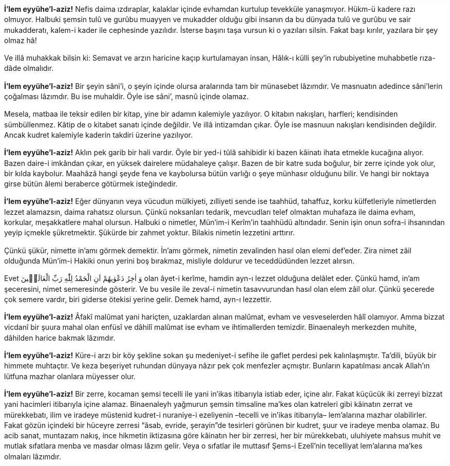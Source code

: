 **İ’lem eyyühe’l-aziz!** Nefis daima ızdıraplar, kalaklar içinde evhamdan kurtulup tevekküle yanaşmıyor. Hükm-ü kadere razı olmuyor. Halbuki şemsin tulû ve gurûbu muayyen ve mukadder olduğu gibi insanın da bu dünyada tulû ve gurûbu ve sair mukadderatı, kalem-i kader ile cephesinde yazılıdır. İsterse başını taşa vursun ki o yazıları silsin. Fakat başı kırılır, yazılara bir şey olmaz hâ!

Ve illâ muhakkak bilsin ki: Semavat ve arzın haricine kaçıp kurtulamayan insan, Hâlık-ı külli şey’in rububiyetine muhabbetle rıza-dâde olmalıdır.

**İ’lem eyyühe’l-aziz!** Bir şeyin sâni’i, o şeyin içinde olursa aralarında tam bir münasebet lâzımdır. Ve masnuatın adedince sâni’lerin çoğalması lâzımdır. Bu ise muhaldir. Öyle ise sâni’, masnû içinde olamaz.

Mesela, matbaa ile teksir edilen bir kitap, yine bir adamın kalemiyle yazılıyor. O kitabın nakışları, harfleri; kendisinden sümbüllenmez. Kâtip de o kitabet sanatı içinde değildir. Ve illâ intizamdan çıkar. Öyle ise masnuun nakışları kendisinden değildir. Ancak kudret kalemiyle kaderin takdiri üzerine yazılıyor.

**İ’lem eyyühe’l-aziz!** Aklın pek garib bir hali vardır. Öyle bir yed-i tûlâ sahibidir ki bazen kâinatı ihata etmekle kucağına alıyor. Bazen daire-i imkândan çıkar, en yüksek dairelere müdahaleye çalışır. Bazen de bir katre suda boğulur, bir zerre içinde yok olur, bir kılda kaybolur. Maahâzâ hangi şeyde fena ve kaybolursa bütün varlığı o şeye münhasır olduğunu bilir. Ve hangi bir noktaya girse bütün âlemi beraberce götürmek isteğindedir.

**İ’lem eyyühe’l-aziz!** Eğer dünyanın veya vücudun mülkiyeti, zılliyeti sende ise taahhüd, tahaffuz, korku külfetleriyle nimetlerden lezzet alamazsın, daima rahatsız olursun. Çünkü noksanları tedarik, mevcudları telef olmaktan muhafaza ile daima evham, korkular, meşakkatlere mahal olursun. Halbuki o nimetler, Mün’im-i Kerîm’in taahhüdü altındadır. Senin işin onun sofra-i ihsanından yeyip içmekle şükretmektir. Şükürde bir zahmet yoktur. Bilakis nimetin lezzetini arttırır.

Çünkü şükür, nimette in’amı görmek demektir. İn’amı görmek, nimetin zevalinden hasıl olan elemi def’eder. Zira nimet zâil olduğunda Mün’im-i Hakiki onun yerini boş bırakmaz, misliyle doldurur ve teceddüdünden lezzet alırsın.

Evet <span class="arabic" dir="rtl">وَ اٰخِرُ دَعْوٰيهُمْ اَنِ الْحَمْدُ لِلّٰهِ رَبِّ الْعَالَمٖينَ</span> olan âyet-i kerîme, hamdin ayn-ı lezzet olduğuna delâlet eder. Çünkü hamd, in’am şeceresini, nimet semeresinde gösterir. Ve bu vesile ile zeval-i nimetin tasavvurundan hasıl olan elem zâil olur. Çünkü şecerede çok semere vardır, biri giderse ötekisi yerine gelir. Demek hamd, ayn-ı lezzettir.

**İ’lem eyyühe’l-aziz!** Âfakî malûmat yani hariçten, uzaklardan alınan malûmat, evham ve vesveselerden hâlî olamıyor. Amma bizzat vicdanî bir şuura mahal olan enfüsî ve dâhilî malûmat ise evham ve ihtimallerden temizdir. Binaenaleyh merkezden muhite, dâhilden harice bakmak lâzımdır.

**İ’lem eyyühe’l-aziz!** Küre-i arzı bir köy şekline sokan şu medeniyet-i sefihe ile gaflet perdesi pek kalınlaşmıştır. Ta’dili, büyük bir himmete muhtaçtır. Ve keza beşeriyet ruhundan dünyaya nâzır pek çok menfezler açmıştır. Bunların kapatılması ancak Allah’ın lütfuna mazhar olanlara müyesser olur.

**İ’lem eyyühe’l-aziz!** Bir zerre, kocaman şemsi tecelli ile yani in’ikas itibarıyla istiab eder, içine alır. Fakat küçücük iki zerreyi bizzat yani hacimleri itibarıyla içine alamaz. Binaenaleyh yağmurun şemsin timsaline ma’kes olan katreleri gibi kâinatın zerrat ve mürekkebatı, ilim ve iradeye müstenid kudret-i nuraniye-i ezeliyenin –tecelli ve in’ikas itibarıyla– lem’alarına mazhar olabilirler. Fakat gözün içindeki bir hüceyre zerresi “âsab, evride, şerayin”de tesirleri görünen bir kudret, şuur ve iradeye menba olamaz. Bu acib sanat, muntazam nakış, ince hikmetin iktizasına göre kâinatın her bir zerresi, her bir mürekkebatı, uluhiyete mahsus muhit ve mutlak sıfatlara menba ve masdar olması lâzım gelir. Veya o sıfatlar ile muttasıf Şems-i Ezelî’nin tecelliyat lem’alarına ma’kes olmaları lâzımdır.
